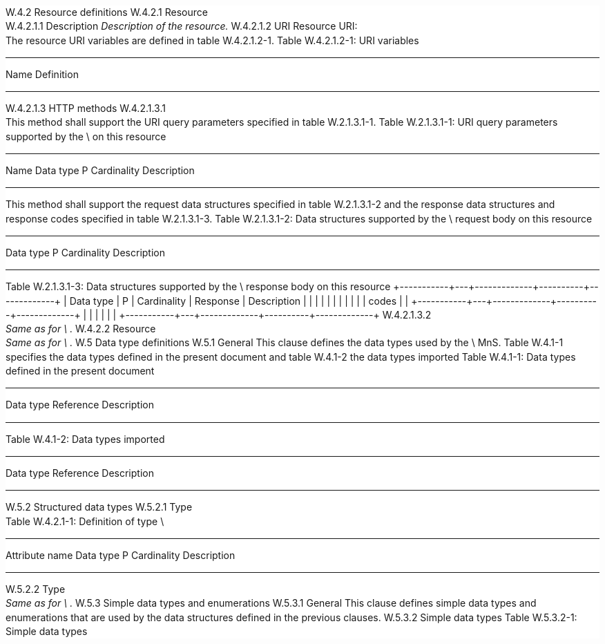 W.4.2 Resource definitions
W.4.2.1 Resource \
W.4.2.1.1 Description
_Description of the resource._
W.4.2.1.2 URI
Resource URI: \
The resource URI variables are defined in table W.4.2.1.2-1.
Table W.4.2.1.2-1: URI variables
* * *
Name Definition
* * *
W.4.2.1.3 HTTP methods
W.4.2.1.3.1 \
This method shall support the URI query parameters specified in table
W.2.1.3.1-1.
Table W.2.1.3.1-1: URI query parameters supported by the \ on this
resource
* * *
Name Data type P Cardinality Description
* * *
This method shall support the request data structures specified in table
W.2.1.3.1-2 and the response data structures and response codes specified in
table W.2.1.3.1-3.
Table W.2.1.3.1-2: Data structures supported by the \ request body
on this resource
* * *
Data type P Cardinality Description
* * *
Table W.2.1.3.1-3: Data structures supported by the \ response body
on this resource
+-----------+---+-------------+----------+-------------+ | Data type | P | Cardinality | Response | Description | | | | | | | | | | | codes | | +-----------+---+-------------+----------+-------------+ | | | | | | +-----------+---+-------------+----------+-------------+
W.4.2.1.3.2 \
_Same as for \ ._
W.4.2.2 Resource \
_Same as for \ ._
W.5 Data type definitions
W.5.1 General
This clause defines the data types used by the \ MnS. Table W.4.1-1
specifies the data types defined in the present document and table W.4.1-2 the
data types imported
Table W.4.1-1: Data types defined in the present document
* * *
Data type Reference Description
* * *
Table W.4.1-2: Data types imported
* * *
Data type Reference Description
* * *
W.5.2 Structured data types
W.5.2.1 Type \
Table W.4.2.1-1: Definition of type \
* * *
Attribute name Data type P Cardinality Description
* * *
W.5.2.2 Type \
_Same as for \ ._
W.5.3 Simple data types and enumerations
W.5.3.1 General
This clause defines simple data types and enumerations that are used by the
data structures defined in the previous clauses.
W.5.3.2 Simple data types
Table W.5.3.2-1: Simple data types